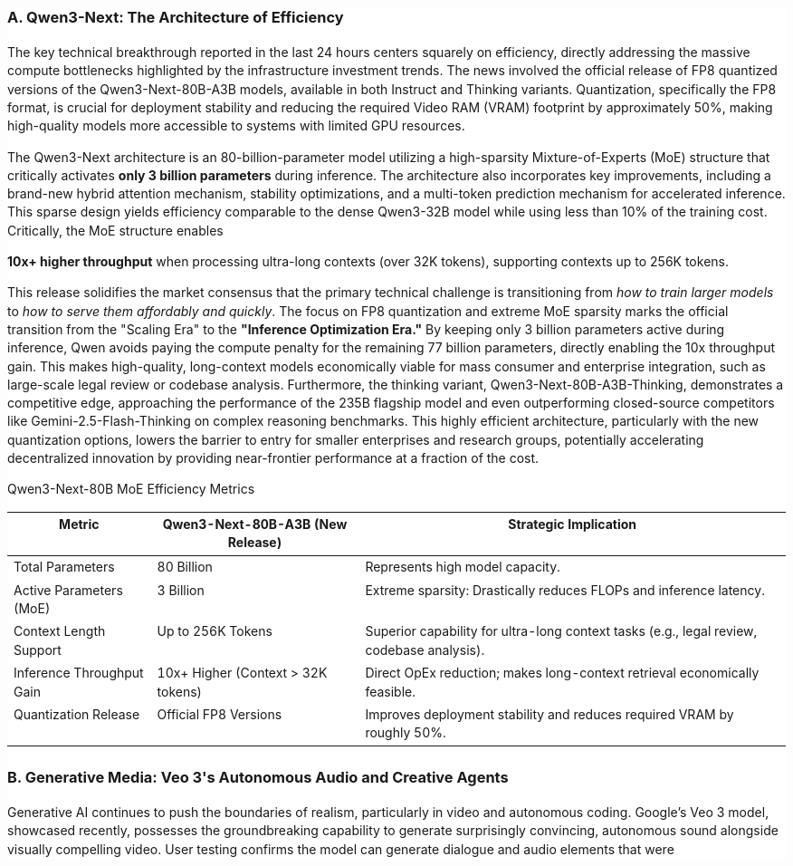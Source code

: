 ### A. Qwen3-Next: The Architecture of Efficiency

The key technical breakthrough reported in the last 24 hours centers squarely on efficiency, directly addressing the massive compute bottlenecks highlighted by the infrastructure investment trends. The news involved the official release of FP8 quantized versions of the Qwen3-Next-80B-A3B models, available in both Instruct and Thinking variants. Quantization, specifically the FP8 format, is crucial for deployment stability and reducing the required Video RAM (VRAM) footprint by approximately 50%, making high-quality models more accessible to systems with limited GPU resources.

The Qwen3-Next architecture is an 80-billion-parameter model utilizing a high-sparsity Mixture-of-Experts (MoE) structure that critically activates **only 3 billion parameters** during inference. The architecture also incorporates key improvements, including a brand-new hybrid attention mechanism, stability optimizations, and a multi-token prediction mechanism for accelerated inference. This sparse design yields efficiency comparable to the dense Qwen3-32B model while using less than 10% of the training cost. Critically, the MoE structure enables

**10x+ higher throughput** when processing ultra-long contexts (over 32K tokens), supporting contexts up to 256K tokens.

This release solidifies the market consensus that the primary technical challenge is transitioning from *how to train larger models* to *how to serve them affordably and quickly*. The focus on FP8 quantization and extreme MoE sparsity marks the official transition from the "Scaling Era" to the **"Inference Optimization Era."** By keeping only 3 billion parameters active during inference, Qwen avoids paying the compute penalty for the remaining 77 billion parameters, directly enabling the 10x throughput gain. This makes high-quality, long-context models economically viable for mass consumer and enterprise integration, such as large-scale legal review or codebase analysis. Furthermore, the thinking variant, Qwen3-Next-80B-A3B-Thinking, demonstrates a competitive edge, approaching the performance of the 235B flagship model and even outperforming closed-source competitors like Gemini-2.5-Flash-Thinking on complex reasoning benchmarks. This highly efficient architecture, particularly with the new quantization options, lowers the barrier to entry for smaller enterprises and research groups, potentially accelerating decentralized innovation by providing near-frontier performance at a fraction of the cost.

Qwen3-Next-80B MoE Efficiency Metrics

| **Metric** | **Qwen3-Next-80B-A3B (New Release)** | **Strategic Implication** |
| --- | --- | --- |
| Total Parameters | 80 Billion | Represents high model capacity. |
| Active Parameters (MoE) | 3 Billion | Extreme sparsity: Drastically reduces FLOPs and inference latency. |
| Context Length Support | Up to 256K Tokens | Superior capability for ultra-long context tasks (e.g., legal review, codebase analysis). |
| Inference Throughput Gain | 10x+ Higher (Context > 32K tokens) | Direct OpEx reduction; makes long-context retrieval economically feasible. |
| Quantization Release | Official FP8 Versions | Improves deployment stability and reduces required VRAM by roughly 50%. |

### B. Generative Media: Veo 3's Autonomous Audio and Creative Agents

Generative AI continues to push the boundaries of realism, particularly in video and autonomous coding. Google’s Veo 3 model, showcased recently, possesses the groundbreaking capability to generate surprisingly convincing, autonomous sound alongside visually compelling video. User testing confirms the model can generate dialogue and audio elements that were
